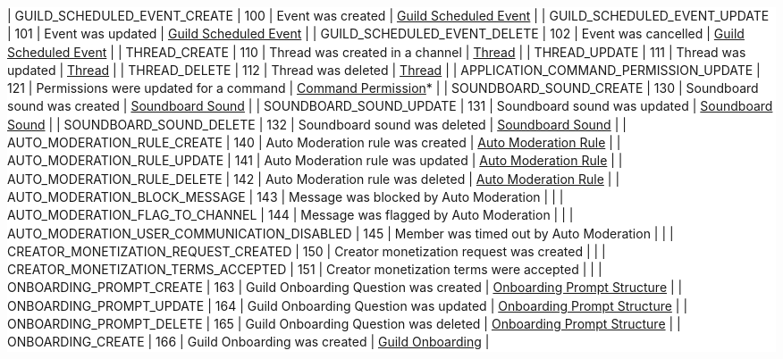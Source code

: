 | GUILD_SCHEDULED_EVENT_CREATE                | 100   | Event was created                                         | [Guild Scheduled Event](/docs/resources/guild-scheduled-event#guild-scheduled-event-object)                                                      |
| GUILD_SCHEDULED_EVENT_UPDATE                | 101   | Event was updated                                         | [Guild Scheduled Event](/docs/resources/guild-scheduled-event#guild-scheduled-event-object)                                                      |
| GUILD_SCHEDULED_EVENT_DELETE                | 102   | Event was cancelled                                       | [Guild Scheduled Event](/docs/resources/guild-scheduled-event#guild-scheduled-event-object)                                                      |
| THREAD_CREATE                               | 110   | Thread was created in a channel                           | [Thread](/docs/resources/channel#thread-metadata-object)                                                                                         |
| THREAD_UPDATE                               | 111   | Thread was updated                                        | [Thread](/docs/resources/channel#thread-metadata-object)                                                                                         |
| THREAD_DELETE                               | 112   | Thread was deleted                                        | [Thread](/docs/resources/channel#thread-metadata-object)                                                                                         |
| APPLICATION_COMMAND_PERMISSION_UPDATE       | 121   | Permissions were updated for a command                    | [Command Permission](/docs/interactions/application-commands#application-command-permissions-object-application-command-permissions-structure)\* |
| SOUNDBOARD_SOUND_CREATE                     | 130   | Soundboard sound was created                              | [Soundboard Sound](/docs/resources/soundboard#soundboard-sound-object)                                                                           |
| SOUNDBOARD_SOUND_UPDATE                     | 131   | Soundboard sound was updated                              | [Soundboard Sound](/docs/resources/soundboard#soundboard-sound-object)                                                                           |
| SOUNDBOARD_SOUND_DELETE                     | 132   | Soundboard sound was deleted                              | [Soundboard Sound](/docs/resources/soundboard#soundboard-sound-object)                                                                           |
| AUTO_MODERATION_RULE_CREATE                 | 140   | Auto Moderation rule was created                          | [Auto Moderation Rule](/docs/resources/auto-moderation#auto-moderation-rule-object)                                                              |
| AUTO_MODERATION_RULE_UPDATE                 | 141   | Auto Moderation rule was updated                          | [Auto Moderation Rule](/docs/resources/auto-moderation#auto-moderation-rule-object)                                                              |
| AUTO_MODERATION_RULE_DELETE                 | 142   | Auto Moderation rule was deleted                          | [Auto Moderation Rule](/docs/resources/auto-moderation#auto-moderation-rule-object)                                                              |
| AUTO_MODERATION_BLOCK_MESSAGE               | 143   | Message was blocked by Auto Moderation                    |                                                                                                                                                  |
| AUTO_MODERATION_FLAG_TO_CHANNEL             | 144   | Message was flagged by Auto Moderation                    |                                                                                                                                                  |
| AUTO_MODERATION_USER_COMMUNICATION_DISABLED | 145   | Member was timed out by Auto Moderation                   |                                                                                                                                                  |
| CREATOR_MONETIZATION_REQUEST_CREATED        | 150   | Creator monetization request was created                  |                                                                                                                                                  |
| CREATOR_MONETIZATION_TERMS_ACCEPTED         | 151   | Creator monetization terms were accepted                  |                                                                                                                                                  |
| ONBOARDING_PROMPT_CREATE                    | 163   | Guild Onboarding Question was created                     | [Onboarding Prompt Structure](/docs/resources/guild#guild-onboarding-object-onboarding-prompt-structure)                                         |
| ONBOARDING_PROMPT_UPDATE                    | 164   | Guild Onboarding Question was updated                     | [Onboarding Prompt Structure](/docs/resources/guild#guild-onboarding-object-onboarding-prompt-structure)                                         |
| ONBOARDING_PROMPT_DELETE                    | 165   | Guild Onboarding Question was deleted                     | [Onboarding Prompt Structure](/docs/resources/guild#guild-onboarding-object-onboarding-prompt-structure)                                         |
| ONBOARDING_CREATE                           | 166   | Guild Onboarding was created                              | [Guild Onboarding](/docs/resources/guild#guild-onboarding-object)                                                                                |
